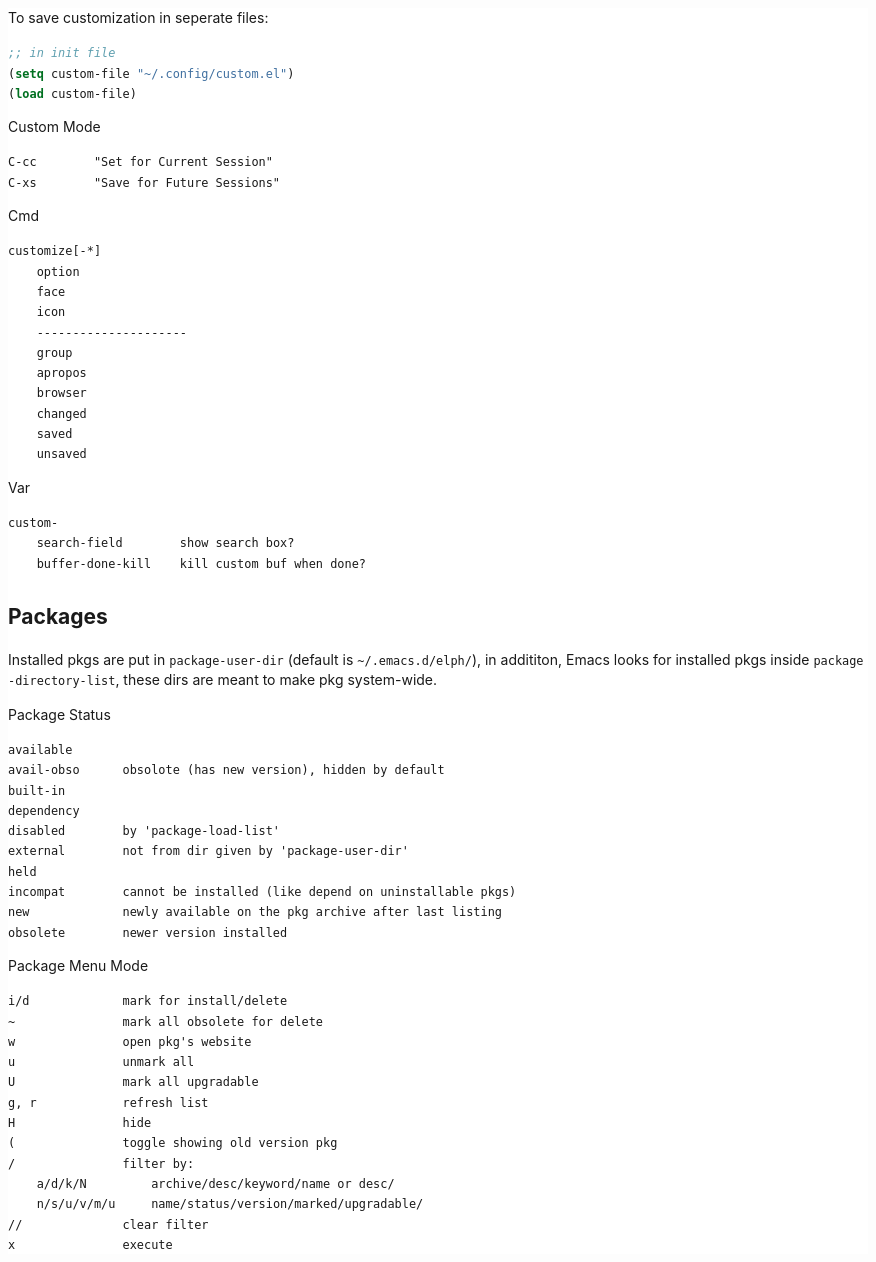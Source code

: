 To save customization in seperate files:

```lisp
;; in init file
(setq custom-file "~/.config/custom.el")
(load custom-file)
```

Custom Mode

    C-cc        "Set for Current Session"
    C-xs        "Save for Future Sessions"

Cmd

    customize[-*]
        option
        face
        icon
        ---------------------
        group 
        apropos
        browser
        changed
        saved
        unsaved
    
Var 

    custom-
        search-field        show search box?
        buffer-done-kill    kill custom buf when done?

## Packages

Installed pkgs are put in `package-user-dir` (default is `~/.emacs.d/elph/`), in
addititon, Emacs looks for installed pkgs inside `package-directory-list`, these
dirs are meant to make pkg system-wide.

Package Status

    available
    avail-obso      obsolote (has new version), hidden by default
    built-in
    dependency
    disabled        by 'package-load-list'
    external        not from dir given by 'package-user-dir'
    held
    incompat        cannot be installed (like depend on uninstallable pkgs)
    new             newly available on the pkg archive after last listing
    obsolete        newer version installed

Package Menu Mode

    i/d             mark for install/delete
    ~               mark all obsolete for delete
    w               open pkg's website
    u               unmark all
    U               mark all upgradable
    g, r            refresh list
    H               hide 
    (               toggle showing old version pkg
    /               filter by:
        a/d/k/N      	archive/desc/keyword/name or desc/
        n/s/u/v/m/u    	name/status/version/marked/upgradable/
    //              clear filter
    x               execute
    